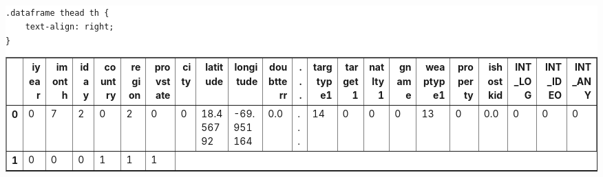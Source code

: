     .dataframe thead th {
        text-align: right;
    }
</style>
<table border="1" class="dataframe">
  <thead>
    <tr style="text-align: right;">
      <th></th>
      <th>iyear</th>
      <th>imonth</th>
      <th>iday</th>
      <th>country</th>
      <th>region</th>
      <th>provstate</th>
      <th>city</th>
      <th>latitude</th>
      <th>longitude</th>
      <th>doubtterr</th>
      <th>...</th>
      <th>targtype1</th>
      <th>target1</th>
      <th>natlty1</th>
      <th>gname</th>
      <th>weaptype1</th>
      <th>property</th>
      <th>ishostkid</th>
      <th>INT_LOG</th>
      <th>INT_IDEO</th>
      <th>INT_ANY</th>
    </tr>
  </thead>
  <tbody>
    <tr>
      <th>0</th>
      <td>0</td>
      <td>7</td>
      <td>2</td>
      <td>0</td>
      <td>2</td>
      <td>0</td>
      <td>0</td>
      <td>18.456792</td>
      <td>-69.951164</td>
      <td>0.0</td>
      <td>...</td>
      <td>14</td>
      <td>0</td>
      <td>0</td>
      <td>0</td>
      <td>13</td>
      <td>0</td>
      <td>0.0</td>
      <td>0</td>
      <td>0</td>
      <td>0</td>
    </tr>
    <tr>
      <th>1</th>
      <td>0</td>
      <td>0</td>
      <td>0</td>
      <td>1</td>
      <td>1</td>
      <td>1</td>